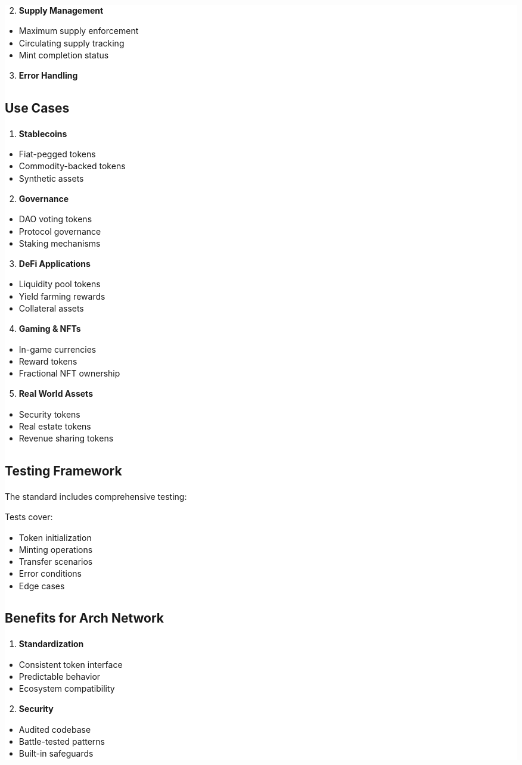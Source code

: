 2. **Supply Management**
- Maximum supply enforcement
- Circulating supply tracking
- Mint completion status

3. **Error Handling**

## Use Cases

1. **Stablecoins**
- Fiat-pegged tokens
- Commodity-backed tokens
- Synthetic assets

2. **Governance**
- DAO voting tokens
- Protocol governance
- Staking mechanisms

3. **DeFi Applications**
- Liquidity pool tokens
- Yield farming rewards
- Collateral assets

4. **Gaming & NFTs**
- In-game currencies
- Reward tokens
- Fractional NFT ownership

5. **Real World Assets**
- Security tokens
- Real estate tokens
- Revenue sharing tokens

## Testing Framework

The standard includes comprehensive testing:


Tests cover:
- Token initialization
- Minting operations
- Transfer scenarios
- Error conditions
- Edge cases

## Benefits for Arch Network

1. **Standardization**
- Consistent token interface
- Predictable behavior
- Ecosystem compatibility

2. **Security**
- Audited codebase
- Battle-tested patterns
- Built-in safeguards
